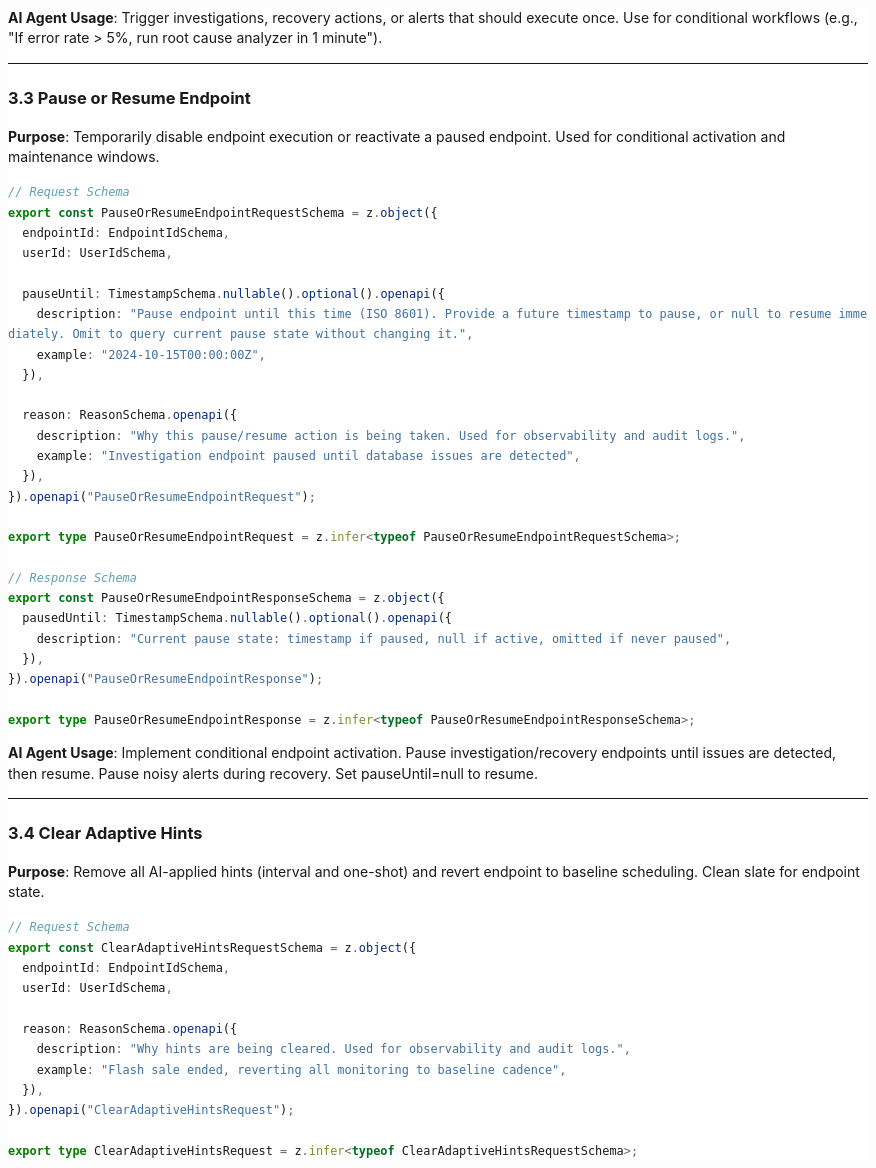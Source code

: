 **AI Agent Usage**: Trigger investigations, recovery actions, or alerts that should execute once. Use for conditional workflows (e.g., "If error rate > 5%, run root cause analyzer in 1 minute").

---

### 3.3 Pause or Resume Endpoint

**Purpose**: Temporarily disable endpoint execution or reactivate a paused endpoint. Used for conditional activation and maintenance windows.

```typescript
// Request Schema
export const PauseOrResumeEndpointRequestSchema = z.object({
  endpointId: EndpointIdSchema,
  userId: UserIdSchema,
  
  pauseUntil: TimestampSchema.nullable().optional().openapi({
    description: "Pause endpoint until this time (ISO 8601). Provide a future timestamp to pause, or null to resume immediately. Omit to query current pause state without changing it.",
    example: "2024-10-15T00:00:00Z",
  }),
  
  reason: ReasonSchema.openapi({
    description: "Why this pause/resume action is being taken. Used for observability and audit logs.",
    example: "Investigation endpoint paused until database issues are detected",
  }),
}).openapi("PauseOrResumeEndpointRequest");

export type PauseOrResumeEndpointRequest = z.infer<typeof PauseOrResumeEndpointRequestSchema>;

// Response Schema
export const PauseOrResumeEndpointResponseSchema = z.object({
  pausedUntil: TimestampSchema.nullable().optional().openapi({
    description: "Current pause state: timestamp if paused, null if active, omitted if never paused",
  }),
}).openapi("PauseOrResumeEndpointResponse");

export type PauseOrResumeEndpointResponse = z.infer<typeof PauseOrResumeEndpointResponseSchema>;
```

**AI Agent Usage**: Implement conditional endpoint activation. Pause investigation/recovery endpoints until issues are detected, then resume. Pause noisy alerts during recovery. Set pauseUntil=null to resume.

---

### 3.4 Clear Adaptive Hints

**Purpose**: Remove all AI-applied hints (interval and one-shot) and revert endpoint to baseline scheduling. Clean slate for endpoint state.

```typescript
// Request Schema
export const ClearAdaptiveHintsRequestSchema = z.object({
  endpointId: EndpointIdSchema,
  userId: UserIdSchema,
  
  reason: ReasonSchema.openapi({
    description: "Why hints are being cleared. Used for observability and audit logs.",
    example: "Flash sale ended, reverting all monitoring to baseline cadence",
  }),
}).openapi("ClearAdaptiveHintsRequest");

export type ClearAdaptiveHintsRequest = z.infer<typeof ClearAdaptiveHintsRequestSchema>;
```